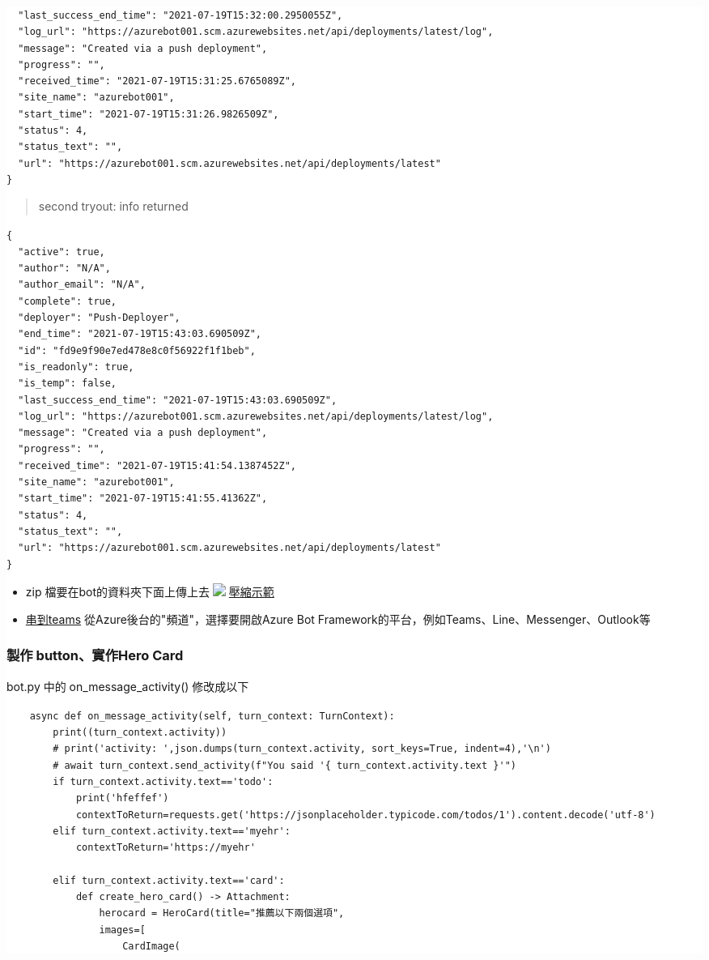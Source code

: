 ```
  "last_success_end_time": "2021-07-19T15:32:00.2950055Z",                            
  "log_url": "https://azurebot001.scm.azurewebsites.net/api/deployments/latest/log",  
  "message": "Created via a push deployment",                                         
  "progress": "",                                                                     
  "received_time": "2021-07-19T15:31:25.6765089Z",                                    
  "site_name": "azurebot001",                                                         
  "start_time": "2021-07-19T15:31:26.9826509Z",                                       
  "status": 4,                                                                        
  "status_text": "",                                                                  
  "url": "https://azurebot001.scm.azurewebsites.net/api/deployments/latest"           
}                                                                                     
```
> second tryout: info returned
```
{
  "active": true,
  "author": "N/A",
  "author_email": "N/A",
  "complete": true,
  "deployer": "Push-Deployer",
  "end_time": "2021-07-19T15:43:03.690509Z",
  "id": "fd9e9f90e7ed478e8c0f56922f1f1beb",
  "is_readonly": true,
  "is_temp": false,
  "last_success_end_time": "2021-07-19T15:43:03.690509Z",
  "log_url": "https://azurebot001.scm.azurewebsites.net/api/deployments/latest/log",
  "message": "Created via a push deployment",
  "progress": "",
  "received_time": "2021-07-19T15:41:54.1387452Z",
  "site_name": "azurebot001",
  "start_time": "2021-07-19T15:41:55.41362Z",
  "status": 4,
  "status_text": "",
  "url": "https://azurebot001.scm.azurewebsites.net/api/deployments/latest"
}
```
* zip 檔要在bot的資料夾下面上傳上去
![](https://i.imgur.com/vCfKHhm.png)
[壓縮示範](https://ithelp.ithome.com.tw/articles/10247572)

* [串到teams](http://studyhost.blogspot.com/2018/07/teamsteams-chat-bot.html?m=1)
從Azure後台的"頻道"，選擇要開啟Azure Bot Framework的平台，例如Teams、Line、Messenger、Outlook等


### 製作 button、實作Hero Card

bot.py 中的 on_message_activity() 修改成以下
```
    async def on_message_activity(self, turn_context: TurnContext):
        print((turn_context.activity))
        # print('activity: ',json.dumps(turn_context.activity, sort_keys=True, indent=4),'\n')
        # await turn_context.send_activity(f"You said '{ turn_context.activity.text }'")
        if turn_context.activity.text=='todo':
            print('hfeffef')
            contextToReturn=requests.get('https://jsonplaceholder.typicode.com/todos/1').content.decode('utf-8')
        elif turn_context.activity.text=='myehr':
            contextToReturn='https://myehr'
            
        elif turn_context.activity.text=='card':
            def create_hero_card() -> Attachment:
                herocard = HeroCard(title="推薦以下兩個選項", 
                images=[
                    CardImage(
```